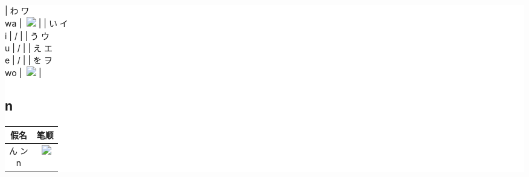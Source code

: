 | わ ワ <br> wa | <img width="30%" src="https://upload.wikimedia.org/wikipedia/commons/thumb/6/6a/Hiragana_%E3%82%8F_stroke_order_animation.gif/255px-Hiragana_%E3%82%8F_stroke_order_animation.gif" alt="" style="display: inline;">  <img width="30%" src="https://upload.wikimedia.org/wikipedia/commons/thumb/c/c8/Katakana_%E3%83%AF_stroke_order_animation.gif/255px-Katakana_%E3%83%AF_stroke_order_animation.gif" style="display: inline;"> |
| い イ <br> i  |                                                                                                                                                                                                                 /                                                                                                                                                                                                                 |
| う ウ <br> u  |                                                                                                                                                                                                                 /                                                                                                                                                                                                                 |
| え エ <br> e  |                                                                                                                                                                                                                 /                                                                                                                                                                                                                 |
| を ヲ <br> wo | <img width="30%" src="https://upload.wikimedia.org/wikipedia/commons/thumb/6/64/Hiragana_%E3%82%92_stroke_order_animation.gif/255px-Hiragana_%E3%82%92_stroke_order_animation.gif" alt="" style="display: inline;">  <img width="30%" src="https://upload.wikimedia.org/wikipedia/commons/thumb/3/35/Katakana_%E3%83%B2_stroke_order_animation.gif/255px-Katakana_%E3%83%B2_stroke_order_animation.gif" style="display: inline;"> |

## n

|     假名     |                                                                                                                                                                                                               笔顺                                                                                                                                                                                                                |
| :----------: | :-------------------------------------------------------------------------------------------------------------------------------------------------------------------------------------------------------------------------------------------------------------------------------------------------------------------------------------------------------------------------------------------------------------------------------: |
| ん ン <br> n | <img width="30%" src="https://upload.wikimedia.org/wikipedia/commons/thumb/f/f6/Hiragana_%E3%82%93_stroke_order_animation.gif/255px-Hiragana_%E3%82%93_stroke_order_animation.gif" alt="" style="display: inline;">  <img width="30%" src="https://upload.wikimedia.org/wikipedia/commons/thumb/9/9f/Katakana_%E3%83%B3_stroke_order_animation.gif/255px-Katakana_%E3%83%B3_stroke_order_animation.gif" style="display: inline;"> |

